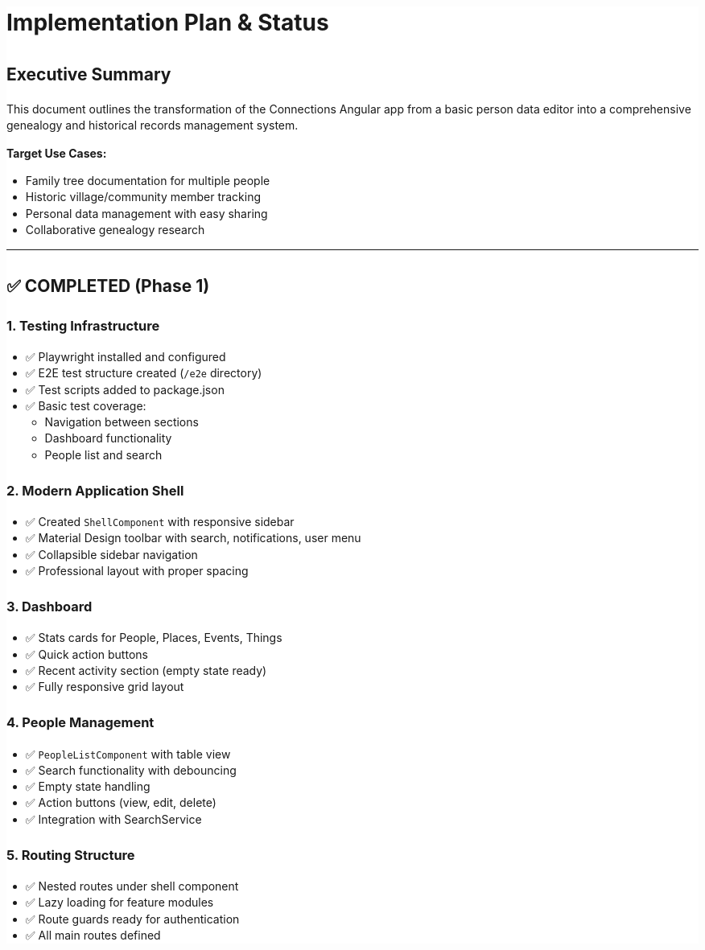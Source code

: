 # Implementation Plan & Status

## Executive Summary

This document outlines the transformation of the Connections Angular app from a basic person data editor into a comprehensive genealogy and historical records management system.

**Target Use Cases:**
- Family tree documentation for multiple people
- Historic village/community member tracking
- Personal data management with easy sharing
- Collaborative genealogy research

---

## ✅ COMPLETED (Phase 1)

### 1. Testing Infrastructure
- ✅ Playwright installed and configured
- ✅ E2E test structure created (`/e2e` directory)
- ✅ Test scripts added to package.json
- ✅ Basic test coverage:
  - Navigation between sections
  - Dashboard functionality
  - People list and search

### 2. Modern Application Shell
- ✅ Created `ShellComponent` with responsive sidebar
- ✅ Material Design toolbar with search, notifications, user menu
- ✅ Collapsible sidebar navigation
- ✅ Professional layout with proper spacing

### 3. Dashboard
- ✅ Stats cards for People, Places, Events, Things
- ✅ Quick action buttons
- ✅ Recent activity section (empty state ready)
- ✅ Fully responsive grid layout

### 4. People Management
- ✅ `PeopleListComponent` with table view
- ✅ Search functionality with debouncing
- ✅ Empty state handling
- ✅ Action buttons (view, edit, delete)
- ✅ Integration with SearchService

### 5. Routing Structure
- ✅ Nested routes under shell component
- ✅ Lazy loading for feature modules
- ✅ Route guards ready for authentication
- ✅ All main routes defined
